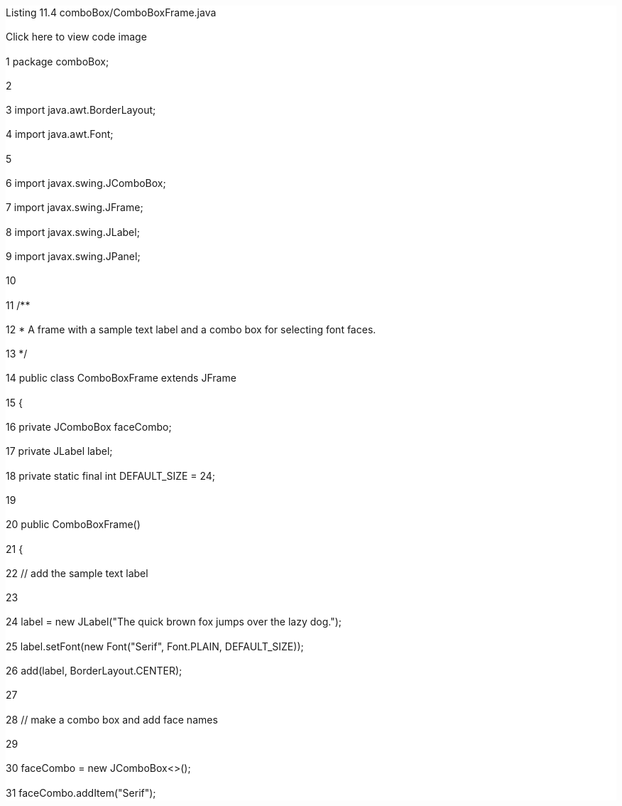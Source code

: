 Listing 11.4 comboBox/ComboBoxFrame.java

Click here to view code image

1 package comboBox;

2

3 import java.awt.BorderLayout;

4 import java.awt.Font;

5

6 import javax.swing.JComboBox;

7 import javax.swing.JFrame;

8 import javax.swing.JLabel;

9 import javax.swing.JPanel;

10

11 /**

12 * A frame with a sample text label and a combo box for selecting font faces.

13 */

14 public class ComboBoxFrame extends JFrame

15 {

16 private JComboBox<String> faceCombo;

17 private JLabel label;

18 private static final int DEFAULT_SIZE = 24;

19

20 public ComboBoxFrame()

21 {

22 // add the sample text label

23

24 label = new JLabel("The quick brown fox jumps over the lazy dog.");

25 label.setFont(new Font("Serif", Font.PLAIN, DEFAULT_SIZE));

26 add(label, BorderLayout.CENTER);

27

28 // make a combo box and add face names

29

30 faceCombo = new JComboBox<>();

31 faceCombo.addItem("Serif");
